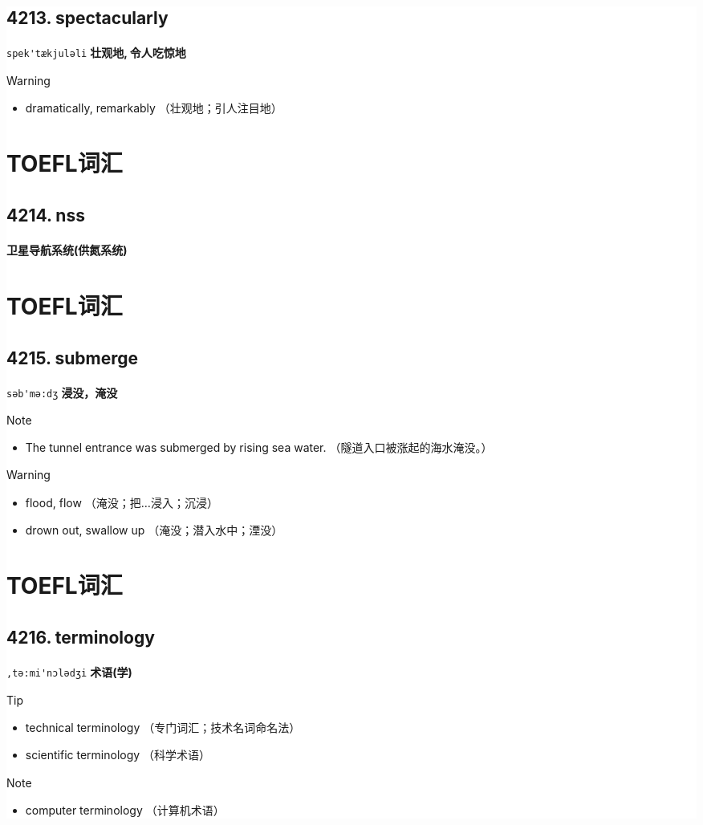 ## 4213. spectacularly

`spek'tækjuləli`  **壮观地, 令人吃惊地**

> [!WARNING]
>
> - dramatically, remarkably （壮观地；引人注目地）
>

# TOEFL词汇

## 4214. nss

**卫星导航系统(供氮系统)**

# TOEFL词汇

## 4215. submerge

`səb'mə:dʒ`  **浸没，淹没**

> [!NOTE]
>
> - The tunnel entrance was submerged by rising sea water. （隧道入口被涨起的海水淹没。）
>

> [!WARNING]
>
> - flood, flow （淹没；把…浸入；沉浸）
>
> - drown out, swallow up （淹没；潜入水中；湮没）
>

# TOEFL词汇

## 4216. terminology

`,tə:mi'nɔlədʒi`  **术语(学)**

> [!TIP]
>
> - technical terminology （专门词汇；技术名词命名法）
>
> - scientific terminology （科学术语）
>

> [!NOTE]
>
> - computer terminology （计算机术语）
>
